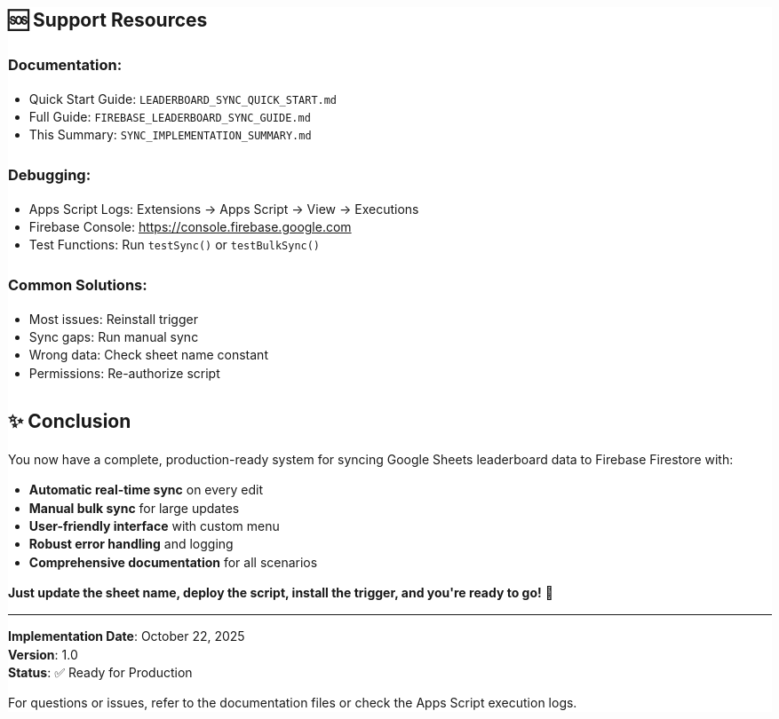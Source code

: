 ## 🆘 Support Resources

### Documentation:
- Quick Start Guide: `LEADERBOARD_SYNC_QUICK_START.md`
- Full Guide: `FIREBASE_LEADERBOARD_SYNC_GUIDE.md`
- This Summary: `SYNC_IMPLEMENTATION_SUMMARY.md`

### Debugging:
- Apps Script Logs: Extensions → Apps Script → View → Executions
- Firebase Console: https://console.firebase.google.com
- Test Functions: Run `testSync()` or `testBulkSync()`

### Common Solutions:
- Most issues: Reinstall trigger
- Sync gaps: Run manual sync
- Wrong data: Check sheet name constant
- Permissions: Re-authorize script

## ✨ Conclusion

You now have a complete, production-ready system for syncing Google Sheets leaderboard data to Firebase Firestore with:

- **Automatic real-time sync** on every edit
- **Manual bulk sync** for large updates
- **User-friendly interface** with custom menu
- **Robust error handling** and logging
- **Comprehensive documentation** for all scenarios

**Just update the sheet name, deploy the script, install the trigger, and you're ready to go!** 🚀

---

**Implementation Date**: October 22, 2025  
**Version**: 1.0  
**Status**: ✅ Ready for Production  

For questions or issues, refer to the documentation files or check the Apps Script execution logs.

